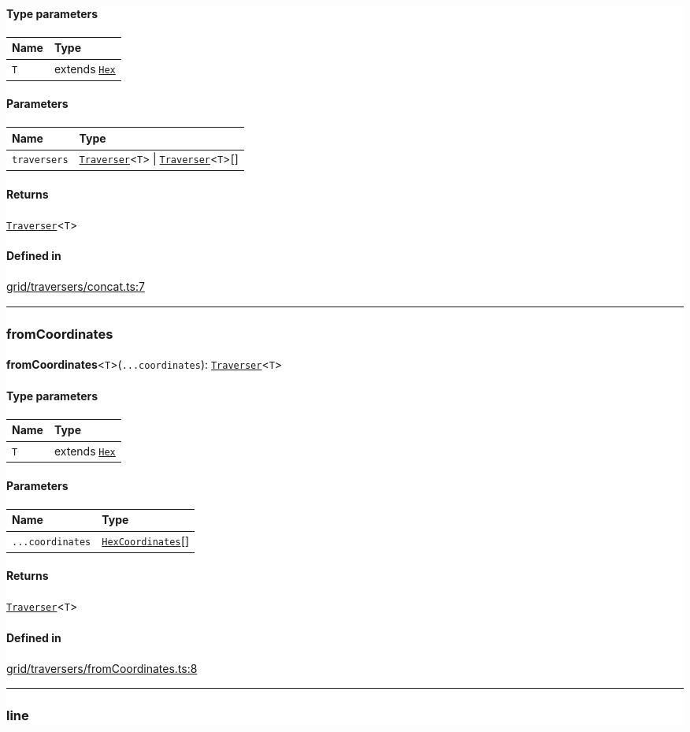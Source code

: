 #### Type parameters

| Name | Type |
| :------ | :------ |
| `T` | extends [`Hex`](classes/Hex.md) |

#### Parameters

| Name | Type |
| :------ | :------ |
| `traversers` | [`Traverser`](index.md#Traverser)<`T`\> \| [`Traverser`](index.md#Traverser)<`T`\>[] |

#### Returns

[`Traverser`](index.md#Traverser)<`T`\>

#### Defined in

[grid/traversers/concat.ts:7](https://github.com/flauwekeul/honeycomb/blob/master/src/grid/traversers/concat.ts#L7)

___

### <a id="fromCoordinates" name="fromCoordinates"></a> fromCoordinates

**fromCoordinates**<`T`\>(`...coordinates`): [`Traverser`](index.md#Traverser)<`T`\>

#### Type parameters

| Name | Type |
| :------ | :------ |
| `T` | extends [`Hex`](classes/Hex.md) |

#### Parameters

| Name | Type |
| :------ | :------ |
| `...coordinates` | [`HexCoordinates`](index.md#HexCoordinates)[] |

#### Returns

[`Traverser`](index.md#Traverser)<`T`\>

#### Defined in

[grid/traversers/fromCoordinates.ts:8](https://github.com/flauwekeul/honeycomb/blob/master/src/grid/traversers/fromCoordinates.ts#L8)

___

### <a id="line" name="line"></a> line
